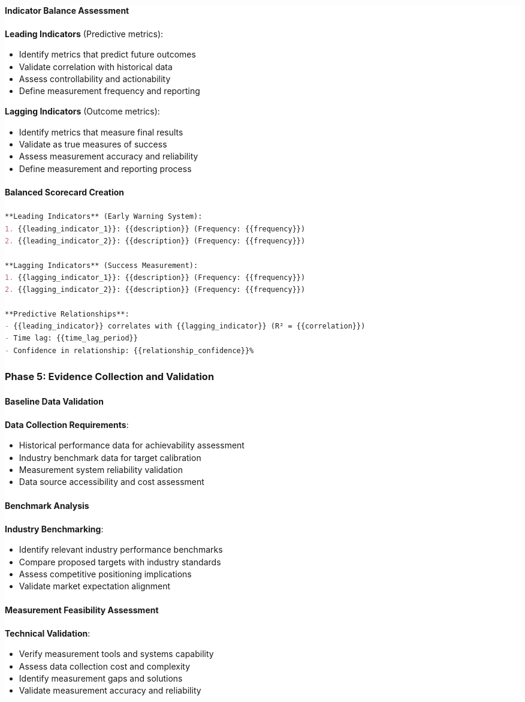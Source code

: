 #### Indicator Balance Assessment

**Leading Indicators** (Predictive metrics):
- Identify metrics that predict future outcomes
- Validate correlation with historical data
- Assess controllability and actionability
- Define measurement frequency and reporting

**Lagging Indicators** (Outcome metrics):
- Identify metrics that measure final results
- Validate as true measures of success
- Assess measurement accuracy and reliability
- Define measurement and reporting process

#### Balanced Scorecard Creation

```markdown
**Leading Indicators** (Early Warning System):
1. {{leading_indicator_1}}: {{description}} (Frequency: {{frequency}})
2. {{leading_indicator_2}}: {{description}} (Frequency: {{frequency}})

**Lagging Indicators** (Success Measurement):
1. {{lagging_indicator_1}}: {{description}} (Frequency: {{frequency}})
2. {{lagging_indicator_2}}: {{description}} (Frequency: {{frequency}})

**Predictive Relationships**:
- {{leading_indicator}} correlates with {{lagging_indicator}} (R² = {{correlation}})
- Time lag: {{time_lag_period}}
- Confidence in relationship: {{relationship_confidence}}%
```

### Phase 5: Evidence Collection and Validation

#### Baseline Data Validation

**Data Collection Requirements**:
- Historical performance data for achievability assessment
- Industry benchmark data for target calibration
- Measurement system reliability validation
- Data source accessibility and cost assessment

#### Benchmark Analysis

**Industry Benchmarking**:
- Identify relevant industry performance benchmarks
- Compare proposed targets with industry standards
- Assess competitive positioning implications
- Validate market expectation alignment

#### Measurement Feasibility Assessment

**Technical Validation**:
- Verify measurement tools and systems capability
- Assess data collection cost and complexity
- Identify measurement gaps and solutions
- Validate measurement accuracy and reliability
</instructions>
